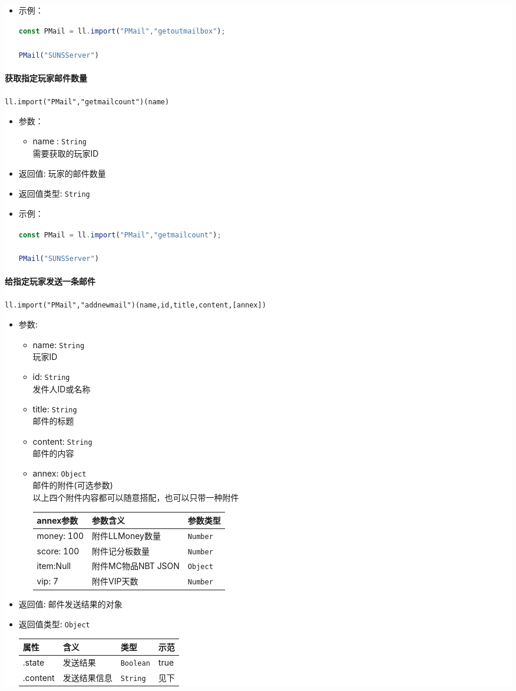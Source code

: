- 示例：  
    ```js
    const PMail = ll.import("PMail","getoutmailbox");
    
    PMail("SUNSServer")
    ```

#### 获取指定玩家邮件数量 

`ll.import("PMail","getmailcount")(name)`

- 参数：
  - name : `String`  
    需要获取的玩家ID  
- 返回值: 玩家的邮件数量  
- 返回值类型: `String`

- 示例：  
    ```js
    const PMail = ll.import("PMail","getmailcount");
    
    PMail("SUNSServer")
    ```

#### 给指定玩家发送一条邮件

`ll.import("PMail","addnewmail")(name,id,title,content,[annex])`

- 参数:  
  - name: `String`  
    玩家ID  
  - id: `String`  
    发件人ID或名称
  - title: `String`  
    邮件的标题  
  - content: `String`  
    邮件的内容  
  - annex: `Object`   
    邮件的附件(可选参数)  
    以上四个附件内容都可以随意搭配，也可以只带一种附件

    | annex参数 | 参数含义           | 参数类型 |
    | --------- | ------------------ | -------- |
    | money: 100 | 附件LLMoney数量    | `Number` |
    | score: 100 | 附件记分板数量     | `Number` |
    | item:Null | 附件MC物品NBT JSON | `Object` |
    | vip: 7     | 附件VIP天数        | `Number` |

- 返回值: 邮件发送结果的对象  
- 返回值类型: `Object`

    | 属性      | 含义         | 类型      | 示范  |
    | --------- | ------------ | --------- | ----- |
    | .state    | 发送结果     | `Boolean` | true  |
    | .content  | 发送结果信息 | `String`  | 见下  |
